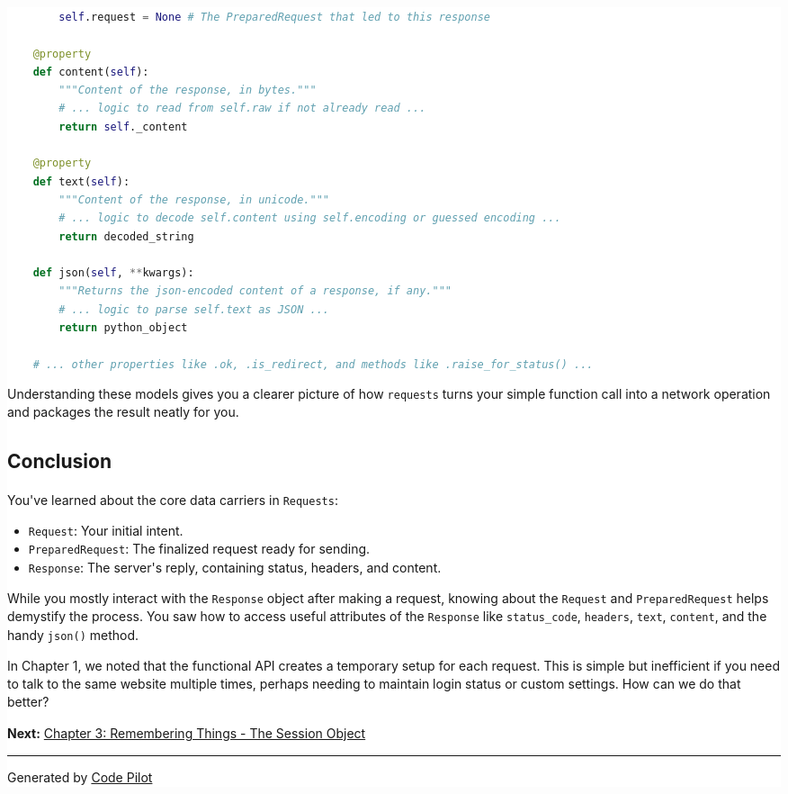 ```python
        self.request = None # The PreparedRequest that led to this response

    @property
    def content(self):
        """Content of the response, in bytes."""
        # ... logic to read from self.raw if not already read ...
        return self._content

    @property
    def text(self):
        """Content of the response, in unicode."""
        # ... logic to decode self.content using self.encoding or guessed encoding ...
        return decoded_string

    def json(self, **kwargs):
        """Returns the json-encoded content of a response, if any."""
        # ... logic to parse self.text as JSON ...
        return python_object

    # ... other properties like .ok, .is_redirect, and methods like .raise_for_status() ...
```

Understanding these models gives you a clearer picture of how `requests` turns your simple function call into a network operation and packages the result neatly for you.

## Conclusion

You've learned about the core data carriers in `Requests`:
*   `Request`: Your initial intent.
*   `PreparedRequest`: The finalized request ready for sending.
*   `Response`: The server's reply, containing status, headers, and content.

While you mostly interact with the `Response` object after making a request, knowing about the `Request` and `PreparedRequest` helps demystify the process. You saw how to access useful attributes of the `Response` like `status_code`, `headers`, `text`, `content`, and the handy `json()` method.

In Chapter 1, we noted that the functional API creates a temporary setup for each request. This is simple but inefficient if you need to talk to the same website multiple times, perhaps needing to maintain login status or custom settings. How can we do that better?

**Next:** [Chapter 3: Remembering Things - The Session Object](03_session.md)

---

Generated by [Code Pilot](https://github.com/setiadeepanshu01/Code-Pilot.git)